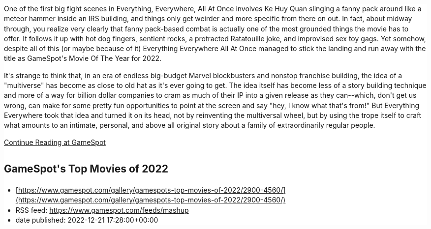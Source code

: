 <p> </p><p dir="ltr">One of the first big fight scenes in Everything, Everywhere, All At Once involves Ke Huy Quan slinging a fanny pack around like a meteor hammer inside an IRS building, and things only get weirder and more specific from there on out. In fact, about midway through, you realize very clearly that fanny pack-based combat is actually one of the most grounded things the movie has to offer. It follows it up with hot dog fingers, sentient rocks, a protracted Ratatouille joke, and improvised sex toy gags. Yet somehow, despite all of this (or maybe because of it) Everything Everywhere All At Once managed to stick the landing and run away with the title as GameSpot's Movie Of The Year for 2022.</p><p dir="ltr">It's strange to think that, in an era of endless big-budget Marvel blockbusters and nonstop franchise building, the idea of a "multiverse" has become as close to old hat as it's ever going to get. The idea itself has become less of a story building technique and more of a way for billion dollar companies to cram as much of their IP into a given release as they can--which, don't get us wrong, can make for some pretty fun opportunities to point at the screen and say "hey, I know what that's from!" But Everything Everywhere took that idea and turned it on its head, not by reinventing the multiversal wheel, but by using the trope itself to craft what amounts to an intimate, personal, and above all original story about a family of extraordinarily regular people.</p><a href="https://www.gamespot.com/articles/gamespots-movie-of-2022-everything-everywhere-all-at-once/1100-6510176/?ftag=CAD-01-10abi2f/">Continue Reading at GameSpot</a>

## GameSpot's Top Movies of 2022
 - [https://www.gamespot.com/gallery/gamespots-top-movies-of-2022/2900-4560/](https://www.gamespot.com/gallery/gamespots-top-movies-of-2022/2900-4560/)
 - RSS feed: https://www.gamespot.com/feeds/mashup
 - date published: 2022-12-21 17:28:00+00:00
